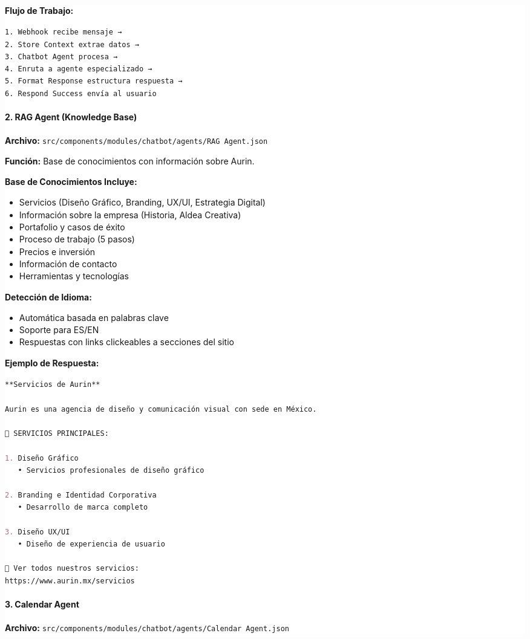 **Flujo de Trabajo:**
```
1. Webhook recibe mensaje →
2. Store Context extrae datos →
3. Chatbot Agent procesa →
4. Enruta a agente especializado →
5. Format Response estructura respuesta →
6. Respond Success envía al usuario
```

#### 2. RAG Agent (Knowledge Base)

**Archivo:** `src/components/modules/chatbot/agents/RAG Agent.json`

**Función:** Base de conocimientos con información sobre Aurin.

**Base de Conocimientos Incluye:**
- Servicios (Diseño Gráfico, Branding, UX/UI, Estrategia Digital)
- Información sobre la empresa (Historia, Aldea Creativa)
- Portafolio y casos de éxito
- Proceso de trabajo (5 pasos)
- Precios e inversión
- Información de contacto
- Herramientas y tecnologías

**Detección de Idioma:**
- Automática basada en palabras clave
- Soporte para ES/EN
- Respuestas con links clickeables a secciones del sitio

**Ejemplo de Respuesta:**
```markdown
**Servicios de Aurin**

Aurin es una agencia de diseño y comunicación visual con sede en México.

🎨 SERVICIOS PRINCIPALES:

1. Diseño Gráfico
   • Servicios profesionales de diseño gráfico

2. Branding e Identidad Corporativa
   • Desarrollo de marca completo

3. Diseño UX/UI
   • Diseño de experiencia de usuario

🔗 Ver todos nuestros servicios:
https://www.aurin.mx/servicios
```

#### 3. Calendar Agent

**Archivo:** `src/components/modules/chatbot/agents/Calendar Agent.json`
